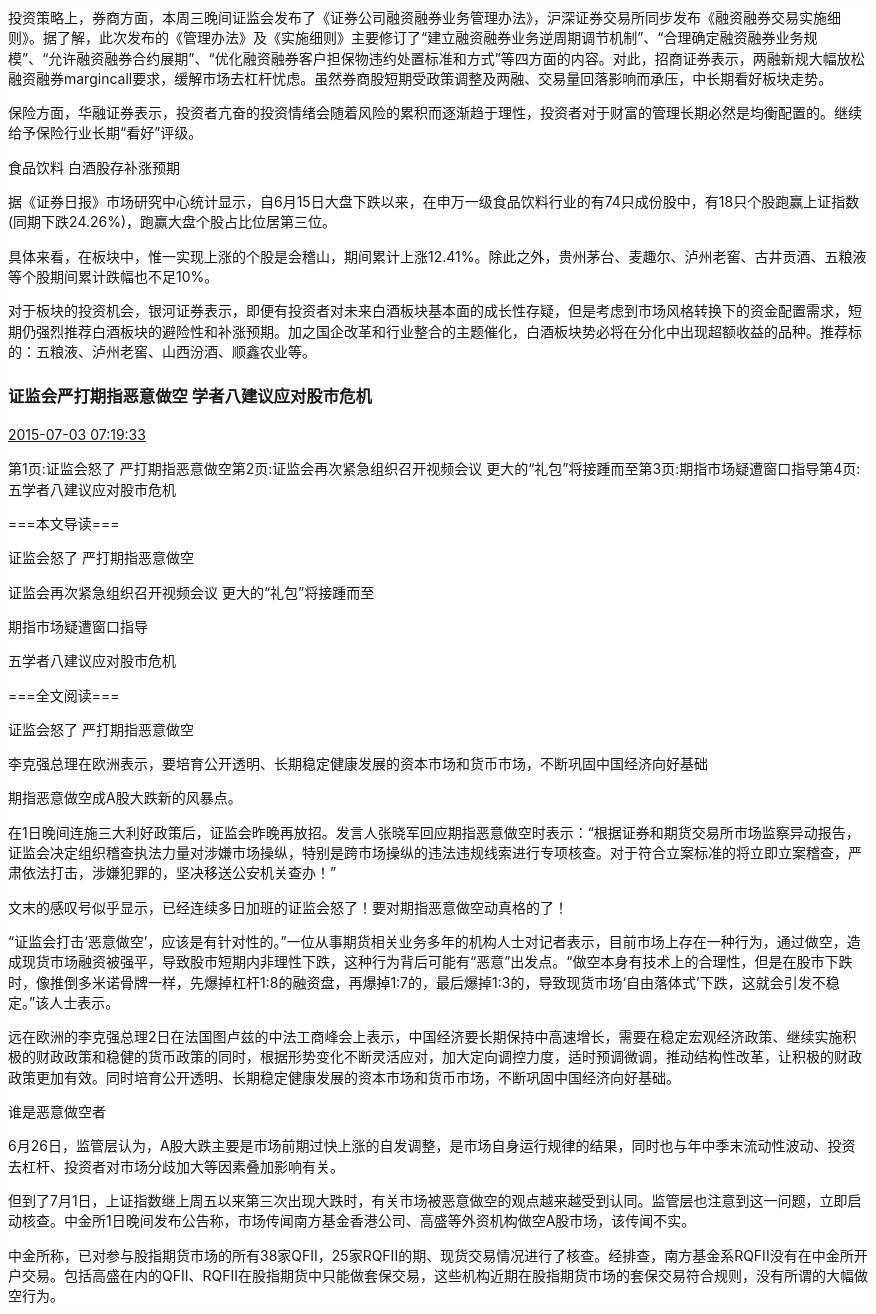 投资策略上，券商方面，本周三晚间证监会发布了《证券公司融资融券业务管理办法》，沪深证券交易所同步发布《融资融券交易实施细则》。据了解，此次发布的《管理办法》及《实施细则》主要修订了“建立融资融券业务逆周期调节机制”、“合理确定融资融券业务规模”、“允许融资融券合约展期”、“优化融资融券客户担保物违约处置标准和方式”等四方面的内容。对此，招商证券表示，两融新规大幅放松融资融券margincall要求，缓解市场去杠杆忧虑。虽然券商股短期受政策调整及两融、交易量回落影响而承压，中长期看好板块走势。
                                                                                 
保险方面，华融证券表示，投资者亢奋的投资情绪会随着风险的累积而逐渐趋于理性，投资者对于财富的管理长期必然是均衡配置的。继续给予保险行业长期“看好”评级。
                                                                                 
食品饮料 白酒股存补涨预期
                                                                                 
据《证券日报》市场研究中心统计显示，自6月15日大盘下跌以来，在申万一级食品饮料行业的有74只成份股中，有18只个股跑赢上证指数(同期下跌24.26%)，跑赢大盘个股占比位居第三位。
                                                                                 
具体来看，在板块中，惟一实现上涨的个股是会稽山，期间累计上涨12.41%。除此之外，贵州茅台、麦趣尔、泸州老窖、古井贡酒、五粮液等个股期间累计跌幅也不足10%。
                                                                                 
对于板块的投资机会，银河证券表示，即便有投资者对未来白酒板块基本面的成长性存疑，但是考虑到市场风格转换下的资金配置需求，短期仍强烈推荐白酒板块的避险性和补涨预期。加之国企改革和行业整合的主题催化，白酒板块势必将在分化中出现超额收益的品种。推荐标的：五粮液、泸州老窖、山西汾酒、顺鑫农业等。
                                                                                 

    

 

 
### 证监会严打期指恶意做空 学者八建议应对股市危机
[2015-07-03 07:19:33](http://stock.stockstar.com/SS2015070300000225.shtml)
 
第1页:证监会怒了 严打期指恶意做空第2页:证监会再次紧急组织召开视频会议 更大的“礼包”将接踵而至第3页:期指市场疑遭窗口指导第4页:五学者八建议应对股市危机
                                                                                 
===本文导读===
                                                                                 
证监会怒了 严打期指恶意做空
                                                                                 
证监会再次紧急组织召开视频会议 更大的“礼包”将接踵而至
                                                                                 
期指市场疑遭窗口指导
                                                                                 
五学者八建议应对股市危机
                                                                                 
===全文阅读===
                                                                                 
证监会怒了 严打期指恶意做空
                                                                                 
李克强总理在欧洲表示，要培育公开透明、长期稳定健康发展的资本市场和货币市场，不断巩固中国经济向好基础
                                                                                 
期指恶意做空成A股大跌新的风暴点。
                                                                                 
在1日晚间连施三大利好政策后，证监会昨晚再放招。发言人张晓军回应期指恶意做空时表示：“根据证券和期货交易所市场监察异动报告，证监会决定组织稽查执法力量对涉嫌市场操纵，特别是跨市场操纵的违法违规线索进行专项核查。对于符合立案标准的将立即立案稽查，严肃依法打击，涉嫌犯罪的，坚决移送公安机关查办！”
                                                                                 
文末的感叹号似乎显示，已经连续多日加班的证监会怒了！要对期指恶意做空动真格的了！
                                                                                 
“证监会打击‘恶意做空’，应该是有针对性的。”一位从事期货相关业务多年的机构人士对记者表示，目前市场上存在一种行为，通过做空，造成现货市场融资被强平，导致股市短期内非理性下跌，这种行为背后可能有“恶意”出发点。“做空本身有技术上的合理性，但是在股市下跌时，像推倒多米诺骨牌一样，先爆掉杠杆1:8的融资盘，再爆掉1:7的，最后爆掉1:3的，导致现货市场‘自由落体式’下跌，这就会引发不稳定。”该人士表示。
                                                                                 
远在欧洲的李克强总理2日在法国图卢兹的中法工商峰会上表示，中国经济要长期保持中高速增长，需要在稳定宏观经济政策、继续实施积极的财政政策和稳健的货币政策的同时，根据形势变化不断灵活应对，加大定向调控力度，适时预调微调，推动结构性改革，让积极的财政政策更加有效。同时培育公开透明、长期稳定健康发展的资本市场和货币市场，不断巩固中国经济向好基础。
                                                                                 
谁是恶意做空者
                                                                                 
6月26日，监管层认为，A股大跌主要是市场前期过快上涨的自发调整，是市场自身运行规律的结果，同时也与年中季末流动性波动、投资去杠杆、投资者对市场分歧加大等因素叠加影响有关。
                                                                                 
但到了7月1日，上证指数继上周五以来第三次出现大跌时，有关市场被恶意做空的观点越来越受到认同。监管层也注意到这一问题，立即启动核查。中金所1日晚间发布公告称，市场传闻南方基金香港公司、高盛等外资机构做空A股市场，该传闻不实。
                                                                                 
中金所称，已对参与股指期货市场的所有38家QFII，25家RQFII的期、现货交易情况进行了核查。经排查，南方基金系RQFII没有在中金所开户交易。包括高盛在内的QFII、RQFII在股指期货中只能做套保交易，这些机构近期在股指期货市场的套保交易符合规则，没有所谓的大幅做空行为。
                                                                                 